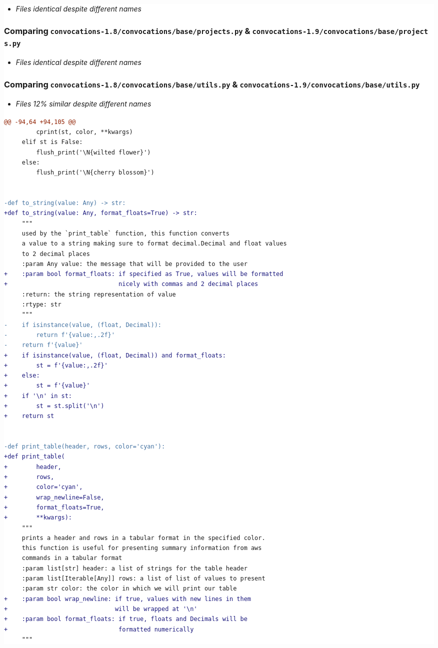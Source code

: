  * *Files identical despite different names*

### Comparing `convocations-1.8/convocations/base/projects.py` & `convocations-1.9/convocations/base/projects.py`

 * *Files identical despite different names*

### Comparing `convocations-1.8/convocations/base/utils.py` & `convocations-1.9/convocations/base/utils.py`

 * *Files 12% similar despite different names*

```diff
@@ -94,64 +94,105 @@
         cprint(st, color, **kwargs)
     elif st is False:
         flush_print('\N{wilted flower}')
     else:
         flush_print('\N{cherry blossom}')
 
 
-def to_string(value: Any) -> str:
+def to_string(value: Any, format_floats=True) -> str:
     """
     used by the `print_table` function, this function converts
     a value to a string making sure to format decimal.Decimal and float values
     to 2 decimal places
     :param Any value: the message that will be provided to the user
+    :param bool format_floats: if specified as True, values will be formatted
+                               nicely with commas and 2 decimal places
     :return: the string representation of value
     :rtype: str
     """
-    if isinstance(value, (float, Decimal)):
-        return f'{value:,.2f}'
-    return f'{value}'
+    if isinstance(value, (float, Decimal)) and format_floats:
+        st = f'{value:,.2f}'
+    else:
+        st = f'{value}'
+    if '\n' in st:
+        st = st.split('\n')
+    return st
 
 
-def print_table(header, rows, color='cyan'):
+def print_table(
+        header,
+        rows,
+        color='cyan',
+        wrap_newline=False,
+        format_floats=True,
+        **kwargs):
     """
     prints a header and rows in a tabular format in the specified color.
     this function is useful for presenting summary information from aws
     commands in a tabular format
     :param list[str] header: a list of strings for the table header
     :param list[Iterable[Any]] rows: a list of list of values to present
     :param str color: the color in which we will print our table
+    :param bool wrap_newline: if true, values with new lines in them
+                              will be wrapped at '\n'
+    :param bool format_floats: if true, floats and Decimals will be
+                               formatted numerically
     """
```